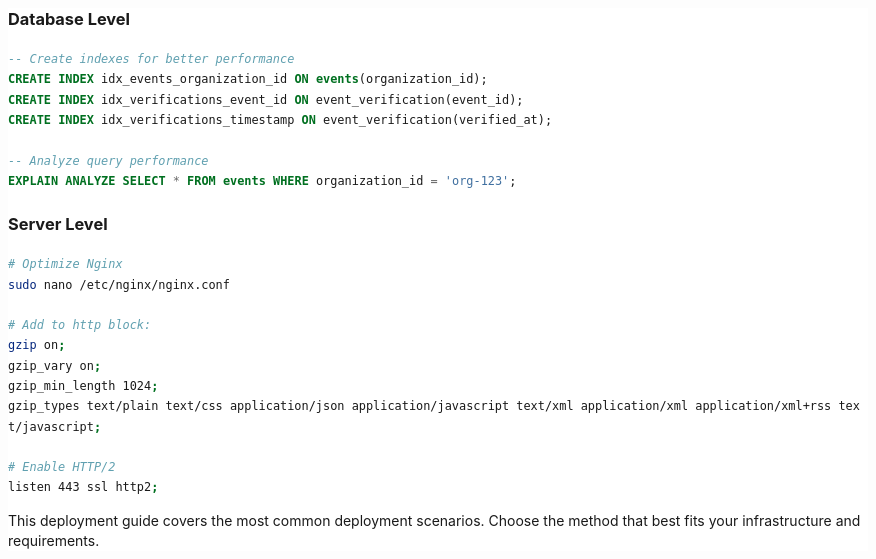 ### Database Level

```sql
-- Create indexes for better performance
CREATE INDEX idx_events_organization_id ON events(organization_id);
CREATE INDEX idx_verifications_event_id ON event_verification(event_id);
CREATE INDEX idx_verifications_timestamp ON event_verification(verified_at);

-- Analyze query performance
EXPLAIN ANALYZE SELECT * FROM events WHERE organization_id = 'org-123';
```

### Server Level

```bash
# Optimize Nginx
sudo nano /etc/nginx/nginx.conf

# Add to http block:
gzip on;
gzip_vary on;
gzip_min_length 1024;
gzip_types text/plain text/css application/json application/javascript text/xml application/xml application/xml+rss text/javascript;

# Enable HTTP/2
listen 443 ssl http2;
```

This deployment guide covers the most common deployment scenarios. Choose the method that best fits your infrastructure and requirements.
